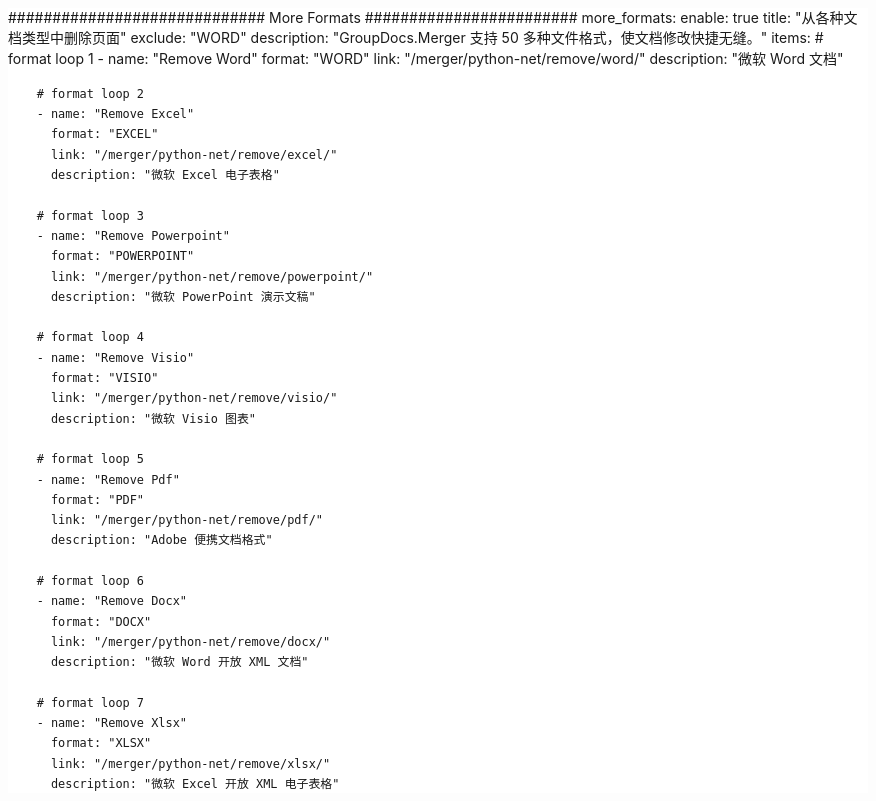           
############################# More Formats ########################
more_formats:
    enable: true
    title: "从各种文档类型中删除页面"
    exclude: "WORD"
    description: "GroupDocs.Merger 支持 50 多种文件格式，使文档修改快捷无缝。"
    items: 
        # format loop 1
        - name: "Remove Word"
          format: "WORD"
          link: "/merger/python-net/remove/word/"
          description: "微软 Word 文档"

        # format loop 2
        - name: "Remove Excel"
          format: "EXCEL"
          link: "/merger/python-net/remove/excel/"
          description: "微软 Excel 电子表格"

        # format loop 3
        - name: "Remove Powerpoint"
          format: "POWERPOINT"
          link: "/merger/python-net/remove/powerpoint/"
          description: "微软 PowerPoint 演示文稿"

        # format loop 4
        - name: "Remove Visio"
          format: "VISIO"
          link: "/merger/python-net/remove/visio/"
          description: "微软 Visio 图表"
          
        # format loop 5
        - name: "Remove Pdf"
          format: "PDF"
          link: "/merger/python-net/remove/pdf/"
          description: "Adobe 便携文档格式"

        # format loop 6
        - name: "Remove Docx"
          format: "DOCX"
          link: "/merger/python-net/remove/docx/"
          description: "微软 Word 开放 XML 文档"

        # format loop 7
        - name: "Remove Xlsx"
          format: "XLSX"
          link: "/merger/python-net/remove/xlsx/"
          description: "微软 Excel 开放 XML 电子表格"
